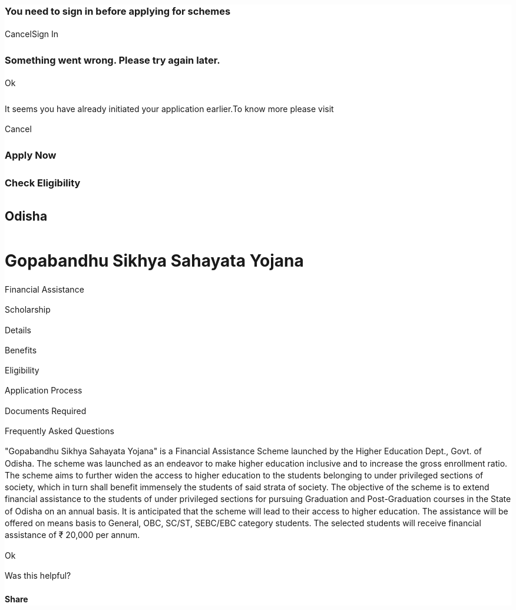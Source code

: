 ### 

### You need to sign in before applying for schemes

CancelSign In

### Something went wrong. Please try again later.

Ok

### 

It seems you have already initiated your application earlier.To know more please visit

Cancel

### Apply Now

### Check Eligibility

Odisha
------

Gopabandhu Sikhya Sahayata Yojana
=================================

Financial Assistance

Scholarship

Details

Benefits

Eligibility

Application Process

Documents Required

Frequently Asked Questions

"Gopabandhu Sikhya Sahayata Yojana" is a Financial Assistance Scheme launched by the Higher Education Dept., Govt. of Odisha. The scheme was launched as an endeavor to make higher education inclusive and to increase the gross enrollment ratio. The scheme aims to further widen the access to higher education to the students belonging to under privileged sections of society, which in turn shall benefit immensely the students of said strata of society. The objective of the scheme is to extend financial assistance to the students of under privileged sections for pursuing Graduation and Post-Graduation courses in the State of Odisha on an annual basis. It is anticipated that the scheme will lead to their access to higher education. The assistance will be offered on means basis to General, OBC, SC/ST, SEBC/EBC category students. The selected students will receive financial assistance of ₹ 20,000 per annum.

Ok

Was this helpful?

#### Share
